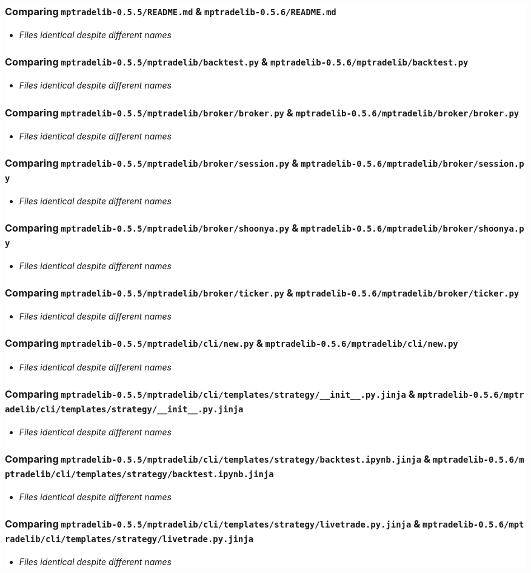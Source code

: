 ### Comparing `mptradelib-0.5.5/README.md` & `mptradelib-0.5.6/README.md`

 * *Files identical despite different names*

### Comparing `mptradelib-0.5.5/mptradelib/backtest.py` & `mptradelib-0.5.6/mptradelib/backtest.py`

 * *Files identical despite different names*

### Comparing `mptradelib-0.5.5/mptradelib/broker/broker.py` & `mptradelib-0.5.6/mptradelib/broker/broker.py`

 * *Files identical despite different names*

### Comparing `mptradelib-0.5.5/mptradelib/broker/session.py` & `mptradelib-0.5.6/mptradelib/broker/session.py`

 * *Files identical despite different names*

### Comparing `mptradelib-0.5.5/mptradelib/broker/shoonya.py` & `mptradelib-0.5.6/mptradelib/broker/shoonya.py`

 * *Files identical despite different names*

### Comparing `mptradelib-0.5.5/mptradelib/broker/ticker.py` & `mptradelib-0.5.6/mptradelib/broker/ticker.py`

 * *Files identical despite different names*

### Comparing `mptradelib-0.5.5/mptradelib/cli/new.py` & `mptradelib-0.5.6/mptradelib/cli/new.py`

 * *Files identical despite different names*

### Comparing `mptradelib-0.5.5/mptradelib/cli/templates/strategy/__init__.py.jinja` & `mptradelib-0.5.6/mptradelib/cli/templates/strategy/__init__.py.jinja`

 * *Files identical despite different names*

### Comparing `mptradelib-0.5.5/mptradelib/cli/templates/strategy/backtest.ipynb.jinja` & `mptradelib-0.5.6/mptradelib/cli/templates/strategy/backtest.ipynb.jinja`

 * *Files identical despite different names*

### Comparing `mptradelib-0.5.5/mptradelib/cli/templates/strategy/livetrade.py.jinja` & `mptradelib-0.5.6/mptradelib/cli/templates/strategy/livetrade.py.jinja`

 * *Files identical despite different names*
